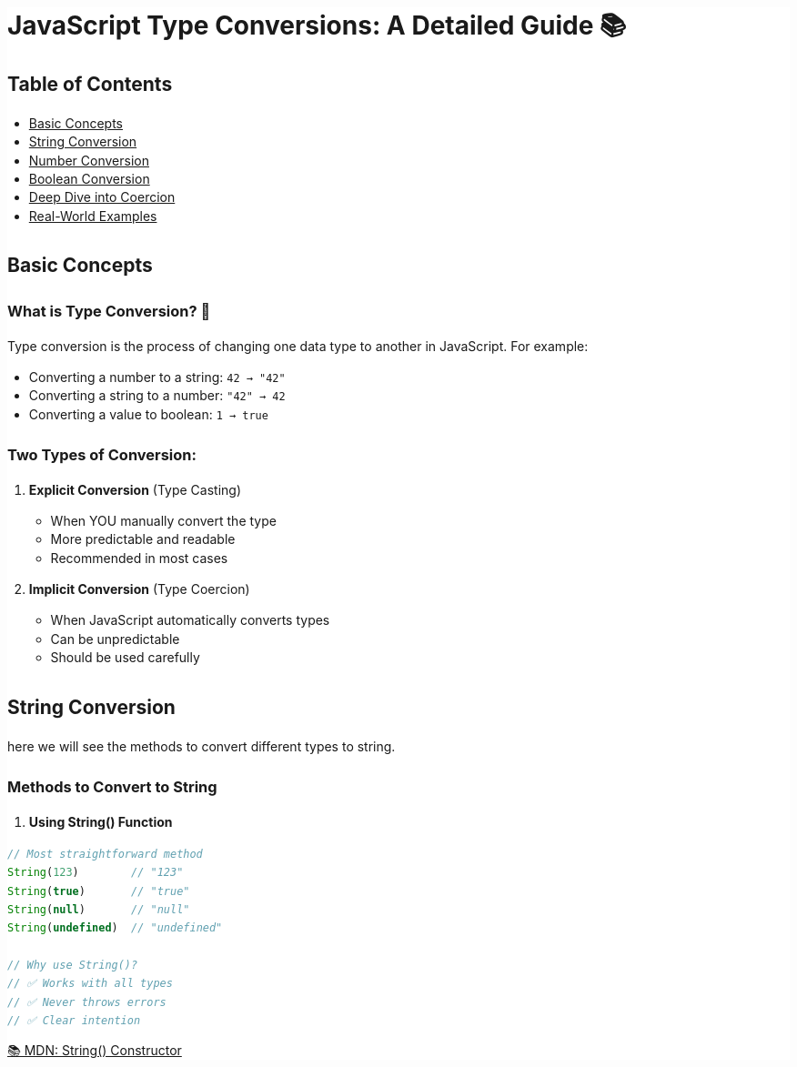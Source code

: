 # JavaScript Type Conversions: A Detailed Guide 📚

## Table of Contents
- [Basic Concepts](#basic-concepts)
- [String Conversion](#string-conversion)
- [Number Conversion](#number-conversion)
- [Boolean Conversion](#boolean-conversion)
- [Deep Dive into Coercion](#deep-dive-into-coercion)
- [Real-World Examples](#real-world-examples)

## Basic Concepts

### What is Type Conversion? 🤔
Type conversion is the process of changing one data type to another in JavaScript. For example:
- Converting a number to a string: `42 → "42"`
- Converting a string to a number: `"42" → 42`
- Converting a value to boolean: `1 → true`

### Two Types of Conversion:
1. **Explicit Conversion** (Type Casting)
   - When YOU manually convert the type
   - More predictable and readable
   - Recommended in most cases

2. **Implicit Conversion** (Type Coercion)
   - When JavaScript automatically converts types
   - Can be unpredictable
   - Should be used carefully


## String Conversion
here we will see the methods to convert different types to string.

### Methods to Convert to String

1. **Using String() Function**
```javascript
// Most straightforward method
String(123)        // "123"
String(true)       // "true"
String(null)       // "null"
String(undefined)  // "undefined"

// Why use String()?
// ✅ Works with all types
// ✅ Never throws errors
// ✅ Clear intention
```
[📚 MDN: String() Constructor](https://developer.mozilla.org/en-US/docs/Web/JavaScript/Reference/Global_Objects/String/String)
